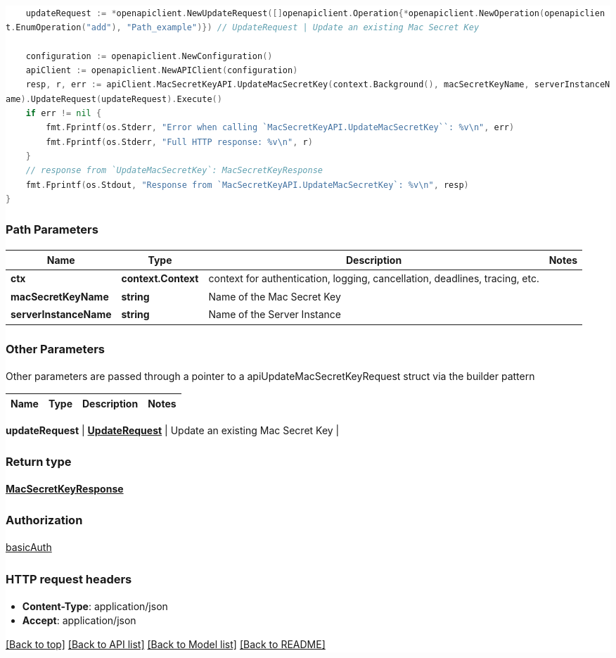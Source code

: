 ```go
    updateRequest := *openapiclient.NewUpdateRequest([]openapiclient.Operation{*openapiclient.NewOperation(openapiclient.EnumOperation("add"), "Path_example")}) // UpdateRequest | Update an existing Mac Secret Key

    configuration := openapiclient.NewConfiguration()
    apiClient := openapiclient.NewAPIClient(configuration)
    resp, r, err := apiClient.MacSecretKeyAPI.UpdateMacSecretKey(context.Background(), macSecretKeyName, serverInstanceName).UpdateRequest(updateRequest).Execute()
    if err != nil {
        fmt.Fprintf(os.Stderr, "Error when calling `MacSecretKeyAPI.UpdateMacSecretKey``: %v\n", err)
        fmt.Fprintf(os.Stderr, "Full HTTP response: %v\n", r)
    }
    // response from `UpdateMacSecretKey`: MacSecretKeyResponse
    fmt.Fprintf(os.Stdout, "Response from `MacSecretKeyAPI.UpdateMacSecretKey`: %v\n", resp)
}
```

### Path Parameters


Name | Type | Description  | Notes
------------- | ------------- | ------------- | -------------
**ctx** | **context.Context** | context for authentication, logging, cancellation, deadlines, tracing, etc.
**macSecretKeyName** | **string** | Name of the Mac Secret Key | 
**serverInstanceName** | **string** | Name of the Server Instance | 

### Other Parameters

Other parameters are passed through a pointer to a apiUpdateMacSecretKeyRequest struct via the builder pattern


Name | Type | Description  | Notes
------------- | ------------- | ------------- | -------------


 **updateRequest** | [**UpdateRequest**](UpdateRequest.md) | Update an existing Mac Secret Key | 

### Return type

[**MacSecretKeyResponse**](MacSecretKeyResponse.md)

### Authorization

[basicAuth](../README.md#basicAuth)

### HTTP request headers

- **Content-Type**: application/json
- **Accept**: application/json

[[Back to top]](#) [[Back to API list]](../README.md#documentation-for-api-endpoints)
[[Back to Model list]](../README.md#documentation-for-models)
[[Back to README]](../README.md)

